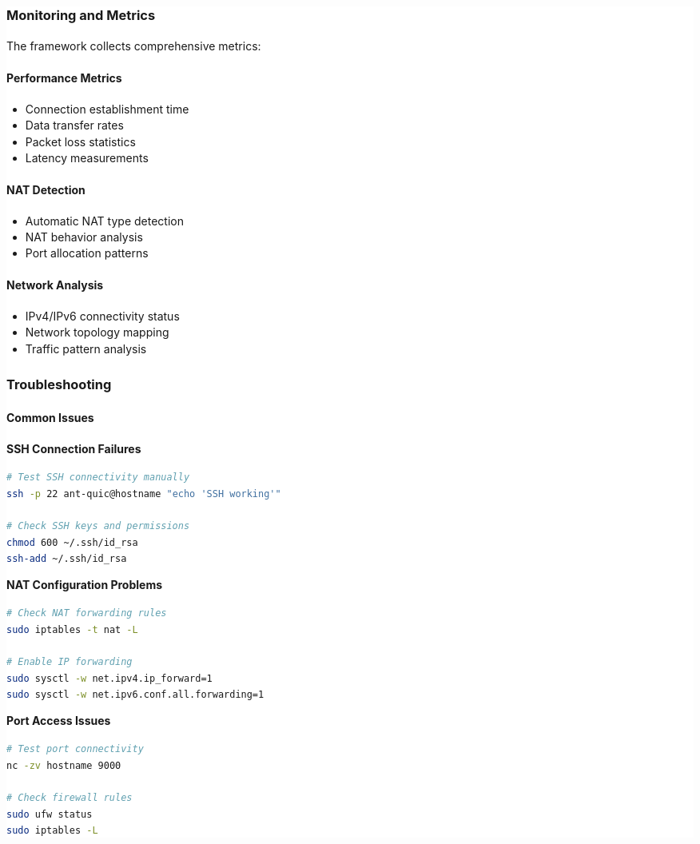 ### Monitoring and Metrics

The framework collects comprehensive metrics:

#### Performance Metrics
- Connection establishment time
- Data transfer rates
- Packet loss statistics
- Latency measurements

#### NAT Detection
- Automatic NAT type detection
- NAT behavior analysis
- Port allocation patterns

#### Network Analysis
- IPv4/IPv6 connectivity status
- Network topology mapping
- Traffic pattern analysis

### Troubleshooting

#### Common Issues

**SSH Connection Failures**
```bash
# Test SSH connectivity manually
ssh -p 22 ant-quic@hostname "echo 'SSH working'"

# Check SSH keys and permissions
chmod 600 ~/.ssh/id_rsa
ssh-add ~/.ssh/id_rsa
```

**NAT Configuration Problems**
```bash
# Check NAT forwarding rules
sudo iptables -t nat -L

# Enable IP forwarding
sudo sysctl -w net.ipv4.ip_forward=1
sudo sysctl -w net.ipv6.conf.all.forwarding=1
```

**Port Access Issues**
```bash
# Test port connectivity
nc -zv hostname 9000

# Check firewall rules
sudo ufw status
sudo iptables -L
```
